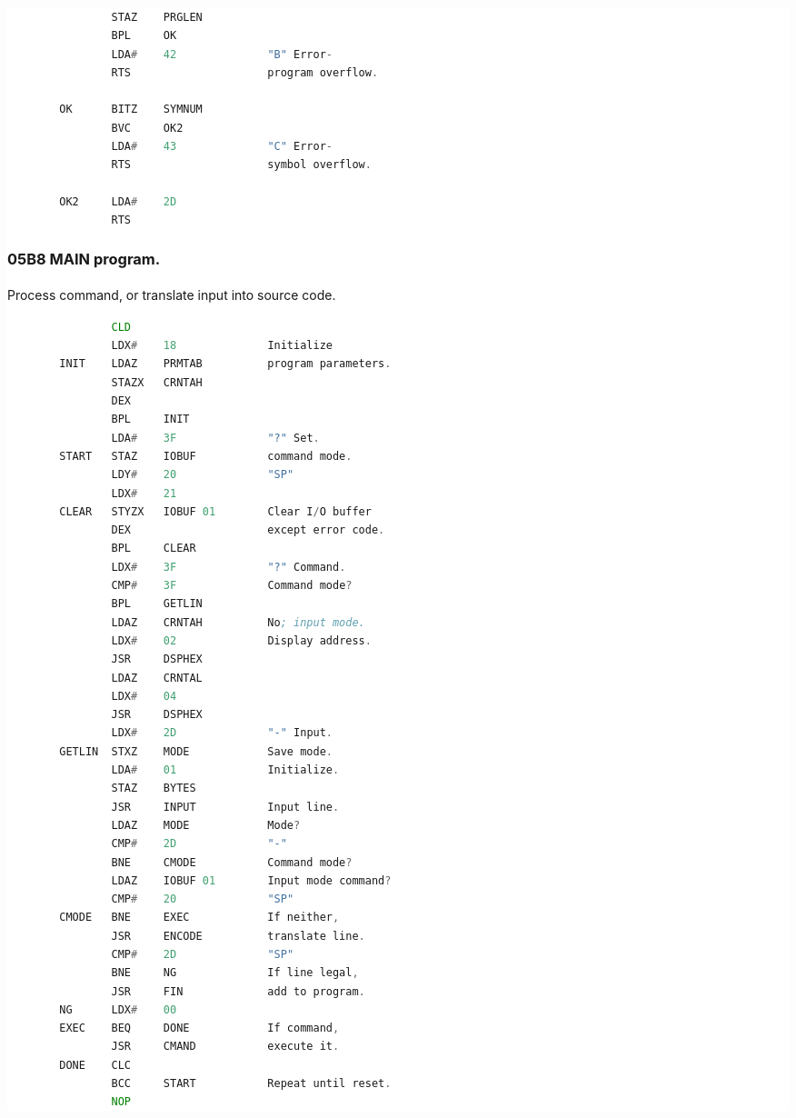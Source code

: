 ```asm
                STAZ    PRGLEN
                BPL     OK
                LDA#    42              "B" Error-
                RTS                     program overflow.

        OK      BITZ    SYMNUM
                BVC     OK2
                LDA#    43              "C" Error-
                RTS                     symbol overflow.

        OK2     LDA#    2D
                RTS
```

### 05B8 MAIN program.

Process command, or translate input
into source code.

```asm
                CLD
                LDX#    18              Initialize
        INIT    LDAZ    PRMTAB          program parameters.
                STAZX   CRNTAH
                DEX
                BPL     INIT
                LDA#    3F              "?" Set.
        START   STAZ    IOBUF           command mode.
                LDY#    20              "SP"
                LDX#    21
        CLEAR   STYZX   IOBUF 01        Clear I/O buffer
                DEX                     except error code.
                BPL     CLEAR
                LDX#    3F              "?" Command.
                CMP#    3F              Command mode?
                BPL     GETLIN
                LDAZ    CRNTAH          No; input mode.
                LDX#    02              Display address.
                JSR     DSPHEX
                LDAZ    CRNTAL
                LDX#    04
                JSR     DSPHEX
                LDX#    2D              "-" Input.
        GETLIN  STXZ    MODE            Save mode.
                LDA#    01              Initialize.
                STAZ    BYTES
                JSR     INPUT           Input line.
                LDAZ    MODE            Mode?
                CMP#    2D              "-"
                BNE     CMODE           Command mode?
                LDAZ    IOBUF 01        Input mode command?
                CMP#    20              "SP"
        CMODE   BNE     EXEC            If neither,
                JSR     ENCODE          translate line.
                CMP#    2D              "SP"
                BNE     NG              If line legal,
                JSR     FIN             add to program.
        NG      LDX#    00
        EXEC    BEQ     DONE            If command,
                JSR     CMAND           execute it.
        DONE    CLC
                BCC     START           Repeat until reset.
                NOP
```